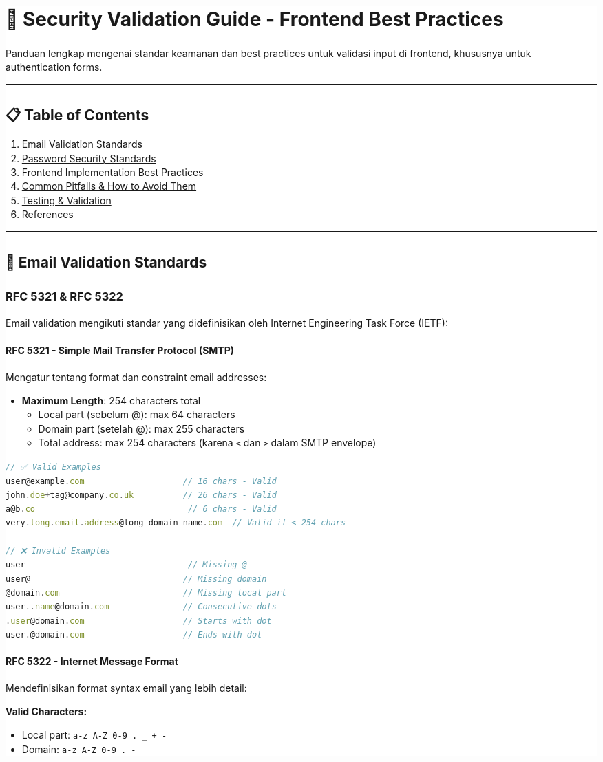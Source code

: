 # 🔐 Security Validation Guide - Frontend Best Practices

Panduan lengkap mengenai standar keamanan dan best practices untuk validasi input di frontend, khususnya untuk authentication forms.

---

## 📋 Table of Contents

1. [Email Validation Standards](#email-validation-standards)
2. [Password Security Standards](#password-security-standards)
3. [Frontend Implementation Best Practices](#frontend-implementation-best-practices)
4. [Common Pitfalls & How to Avoid Them](#common-pitfalls--how-to-avoid-them)
5. [Testing & Validation](#testing--validation)
6. [References](#references)

---

## 📧 Email Validation Standards

### RFC 5321 & RFC 5322

Email validation mengikuti standar yang didefinisikan oleh Internet Engineering Task Force (IETF):

#### **RFC 5321 - Simple Mail Transfer Protocol (SMTP)**
Mengatur tentang format dan constraint email addresses:

- **Maximum Length**: 254 characters total
  - Local part (sebelum @): max 64 characters
  - Domain part (setelah @): max 255 characters
  - Total address: max 254 characters (karena `<` dan `>` dalam SMTP envelope)

```typescript
// ✅ Valid Examples
user@example.com                    // 16 chars - Valid
john.doe+tag@company.co.uk          // 26 chars - Valid
a@b.co                               // 6 chars - Valid
very.long.email.address@long-domain-name.com  // Valid if < 254 chars

// ❌ Invalid Examples
user                                 // Missing @
user@                               // Missing domain
@domain.com                         // Missing local part
user..name@domain.com               // Consecutive dots
.user@domain.com                    // Starts with dot
user.@domain.com                    // Ends with dot
```

#### **RFC 5322 - Internet Message Format**
Mendefinisikan format syntax email yang lebih detail:

**Valid Characters:**
- Local part: `a-z A-Z 0-9 . _ + -`
- Domain: `a-z A-Z 0-9 . -`
